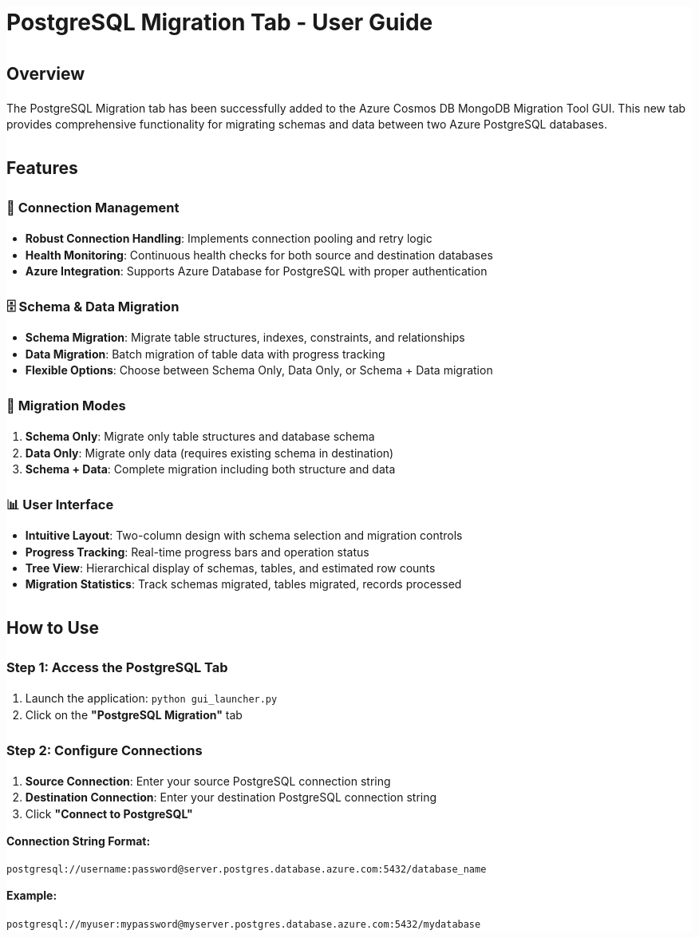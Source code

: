 # PostgreSQL Migration Tab - User Guide

## Overview

The PostgreSQL Migration tab has been successfully added to the Azure Cosmos DB MongoDB Migration Tool GUI. This new tab provides comprehensive functionality for migrating schemas and data between two Azure PostgreSQL databases.

## Features

### 🔌 **Connection Management**
- **Robust Connection Handling**: Implements connection pooling and retry logic
- **Health Monitoring**: Continuous health checks for both source and destination databases
- **Azure Integration**: Supports Azure Database for PostgreSQL with proper authentication

### 🗄️ **Schema & Data Migration**
- **Schema Migration**: Migrate table structures, indexes, constraints, and relationships
- **Data Migration**: Batch migration of table data with progress tracking
- **Flexible Options**: Choose between Schema Only, Data Only, or Schema + Data migration

### 🎯 **Migration Modes**
1. **Schema Only**: Migrate only table structures and database schema
2. **Data Only**: Migrate only data (requires existing schema in destination)
3. **Schema + Data**: Complete migration including both structure and data

### 📊 **User Interface**
- **Intuitive Layout**: Two-column design with schema selection and migration controls
- **Progress Tracking**: Real-time progress bars and operation status
- **Tree View**: Hierarchical display of schemas, tables, and estimated row counts
- **Migration Statistics**: Track schemas migrated, tables migrated, records processed

## How to Use

### Step 1: Access the PostgreSQL Tab
1. Launch the application: `python gui_launcher.py`
2. Click on the **"PostgreSQL Migration"** tab

### Step 2: Configure Connections
1. **Source Connection**: Enter your source PostgreSQL connection string
2. **Destination Connection**: Enter your destination PostgreSQL connection string
3. Click **"Connect to PostgreSQL"**

**Connection String Format:**
```
postgresql://username:password@server.postgres.database.azure.com:5432/database_name
```

**Example:**
```
postgresql://myuser:mypassword@myserver.postgres.database.azure.com:5432/mydatabase
```
